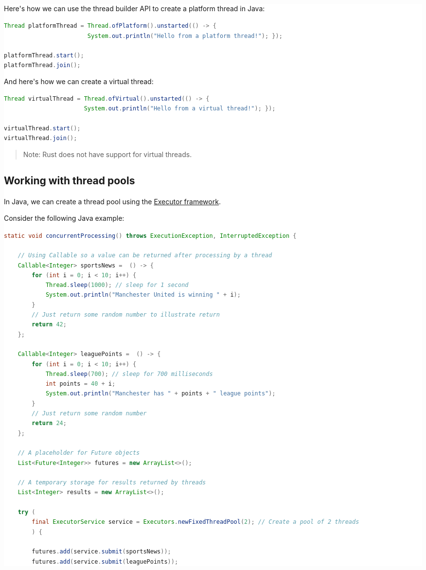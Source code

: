    [builder]: https://docs.oracle.com/en/java/javase/21/docs/api/java.base/java/lang/Thread.Builder.html
   [virtual-threads]: https://openjdk.org/jeps/444

Here's how we can use the thread builder API to create a platform thread in Java:

```java
Thread platformThread = Thread.ofPlatform().unstarted(() -> {
                        System.out.println("Hello from a platform thread!"); });

platformThread.start();
platformThread.join();
```

And here's how we can create a virtual thread:

```java
Thread virtualThread = Thread.ofVirtual().unstarted(() -> {
                       System.out.println("Hello from a virtual thread!"); });

virtualThread.start();
virtualThread.join();
```

> Note: Rust does not have support for virtual threads.


## Working with thread pools

In Java, we can create a thread pool using the [Executor framework][ExecutorService].

   [ExecutorService]: https://docs.oracle.com/en/java/javase/21/docs/api/java.base/java/util/concurrent/ExecutorService.html

Consider the following Java example:

```java
static void concurrentProcessing() throws ExecutionException, InterruptedException {

    // Using Callable so a value can be returned after processing by a thread
    Callable<Integer> sportsNews =  () -> {
        for (int i = 0; i < 10; i++) {
            Thread.sleep(1000); // sleep for 1 second
            System.out.println("Manchester United is winning " + i);
        }
        // Just return some random number to illustrate return
        return 42;
    };

    Callable<Integer> leaguePoints =  () -> {
        for (int i = 0; i < 10; i++) {
            Thread.sleep(700); // sleep for 700 milliseconds
            int points = 40 + i;
            System.out.println("Manchester has " + points + " league points");
        }
        // Just return some random number
        return 24;
    };

    // A placeholder for Future objects
    List<Future<Integer>> futures = new ArrayList<>();

    // A temporary storage for results returned by threads
    List<Integer> results = new ArrayList<>();

    try (
        final ExecutorService service = Executors.newFixedThreadPool(2); // Create a pool of 2 threads
        ) {

        futures.add(service.submit(sportsNews));
        futures.add(service.submit(leaguePoints));

```

  [rayon]: https://docs.rs/rayon/latest/rayon/index.html